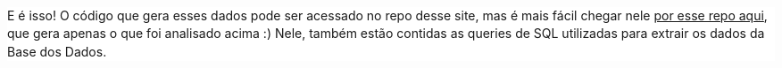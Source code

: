 E é isso! O código que gera esses dados pode ser acessado no repo desse site, mas é mais fácil chegar nele [por esse repo aqui](https://github.com/moraessaur/double_axis_plots), que gera apenas o que foi analisado acima :) Nele, também estão contidas as queries de SQL utilizadas para extrair os dados da Base dos Dados.



